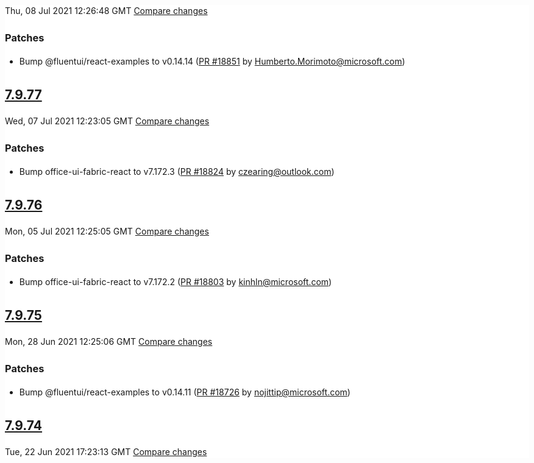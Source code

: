 Thu, 08 Jul 2021 12:26:48 GMT 
[Compare changes](https://github.com/microsoft/fluentui/compare/@uifabric/fabric-website-resources_v7.9.77..@uifabric/fabric-website-resources_v7.9.78)

### Patches

- Bump @fluentui/react-examples to v0.14.14 ([PR #18851](https://github.com/microsoft/fluentui/pull/18851) by Humberto.Morimoto@microsoft.com)

## [7.9.77](https://github.com/microsoft/fluentui/tree/@uifabric/fabric-website-resources_v7.9.77)

Wed, 07 Jul 2021 12:23:05 GMT 
[Compare changes](https://github.com/microsoft/fluentui/compare/@uifabric/fabric-website-resources_v7.9.76..@uifabric/fabric-website-resources_v7.9.77)

### Patches

- Bump office-ui-fabric-react to v7.172.3 ([PR #18824](https://github.com/microsoft/fluentui/pull/18824) by czearing@outlook.com)

## [7.9.76](https://github.com/microsoft/fluentui/tree/@uifabric/fabric-website-resources_v7.9.76)

Mon, 05 Jul 2021 12:25:05 GMT 
[Compare changes](https://github.com/microsoft/fluentui/compare/@uifabric/fabric-website-resources_v7.9.75..@uifabric/fabric-website-resources_v7.9.76)

### Patches

- Bump office-ui-fabric-react to v7.172.2 ([PR #18803](https://github.com/microsoft/fluentui/pull/18803) by kinhln@microsoft.com)

## [7.9.75](https://github.com/microsoft/fluentui/tree/@uifabric/fabric-website-resources_v7.9.75)

Mon, 28 Jun 2021 12:25:06 GMT 
[Compare changes](https://github.com/microsoft/fluentui/compare/@uifabric/fabric-website-resources_v7.9.74..@uifabric/fabric-website-resources_v7.9.75)

### Patches

- Bump @fluentui/react-examples to v0.14.11 ([PR #18726](https://github.com/microsoft/fluentui/pull/18726) by nojittip@microsoft.com)

## [7.9.74](https://github.com/microsoft/fluentui/tree/@uifabric/fabric-website-resources_v7.9.74)

Tue, 22 Jun 2021 17:23:13 GMT 
[Compare changes](https://github.com/microsoft/fluentui/compare/@uifabric/fabric-website-resources_v7.9.73..@uifabric/fabric-website-resources_v7.9.74)
